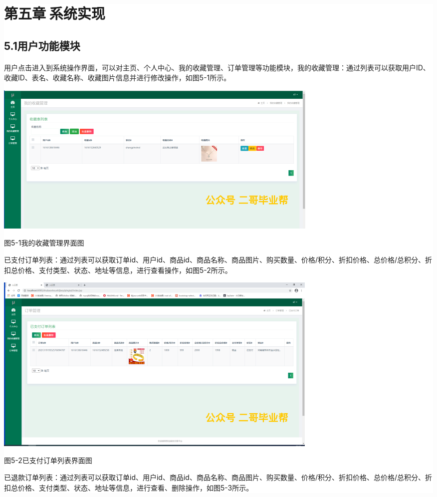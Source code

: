 

# 第五章 系统实现
## 5.1用户功能模块
用户点击进入到系统操作界面，可以对主页、个人中心、我的收藏管理、订单管理等功能模块，我的收藏管理：通过列表可以获取用户ID、收藏ID、表名、收藏名称、收藏图片信息并进行修改操作，如图5-1所示。

![](/images/0100ssm/ssm101/blog.013.png)

图5-1我的收藏管理界面图

已支付订单列表：通过列表可以获取订单id、用户id、商品id、商品名称、商品图片、购买数量、价格/积分、折扣价格、总价格/总积分、折扣总价格、支付类型、状态、地址等信息，进行查看操作，如图5-2所示。

![](/images/0100ssm/ssm101/blog.014.png)

图5-2已支付订单列表界面图 

已退款订单列表：通过列表可以获取订单id、用户id、商品id、商品名称、商品图片、购买数量、价格/积分、折扣价格、总价格/总积分、折扣总价格、支付类型、状态、地址等信息，进行查看、删除操作，如图5-3所示。
